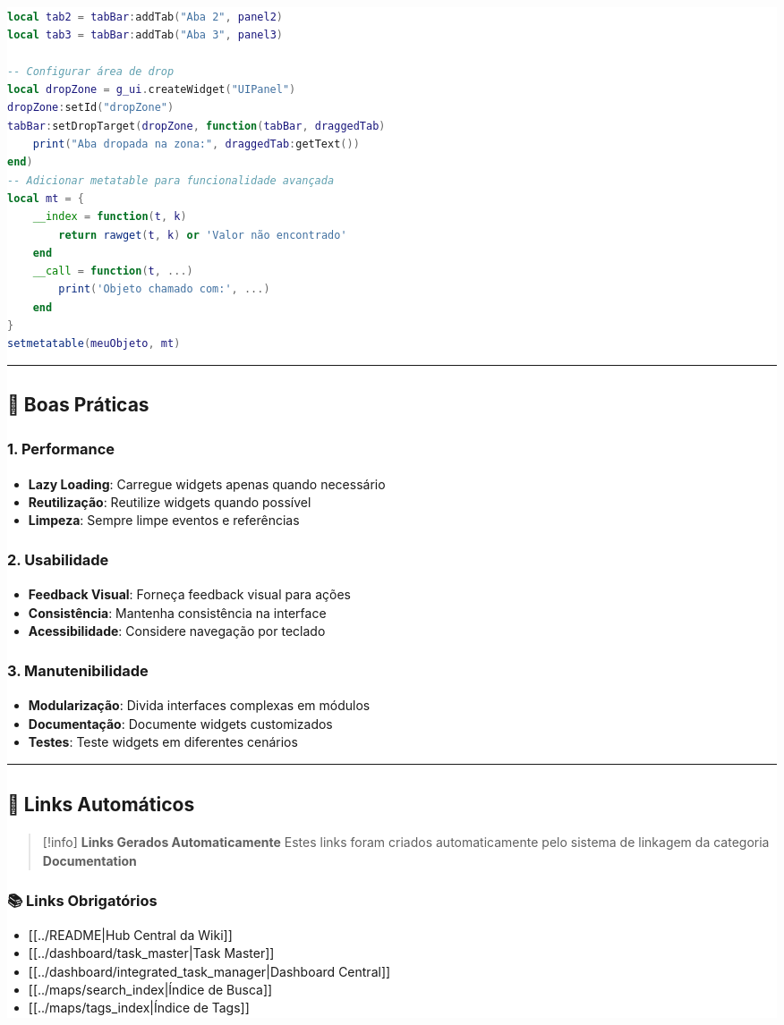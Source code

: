 ```lua
local tab2 = tabBar:addTab("Aba 2", panel2)
local tab3 = tabBar:addTab("Aba 3", panel3)

-- Configurar área de drop
local dropZone = g_ui.createWidget("UIPanel")
dropZone:setId("dropZone")
tabBar:setDropTarget(dropZone, function(tabBar, draggedTab)
    print("Aba dropada na zona:", draggedTab:getText())
end)
-- Adicionar metatable para funcionalidade avançada
local mt = {
    __index = function(t, k)
        return rawget(t, k) or 'Valor não encontrado'
    end
    __call = function(t, ...)
        print('Objeto chamado com:', ...)
    end
}
setmetatable(meuObjeto, mt)
```

---

## 🎯 **Boas Práticas**

### **1. Performance**
- **Lazy Loading**: Carregue widgets apenas quando necessário
- **Reutilização**: Reutilize widgets quando possível
- **Limpeza**: Sempre limpe eventos e referências

### **2. Usabilidade**
- **Feedback Visual**: Forneça feedback visual para ações
- **Consistência**: Mantenha consistência na interface
- **Acessibilidade**: Considere navegação por teclado

### **3. Manutenibilidade**
- **Modularização**: Divida interfaces complexas em módulos
- **Documentação**: Documente widgets customizados
- **Testes**: Teste widgets em diferentes cenários

---

## 🔗 **Links Automáticos**

> [!info] **Links Gerados Automaticamente**
> Estes links foram criados automaticamente pelo sistema de linkagem da categoria **Documentation**

### **📚 Links Obrigatórios**
- [[../README|Hub Central da Wiki]]
- [[../dashboard/task_master|Task Master]]
- [[../dashboard/integrated_task_manager|Dashboard Central]]
- [[../maps/search_index|Índice de Busca]]
- [[../maps/tags_index|Índice de Tags]]
